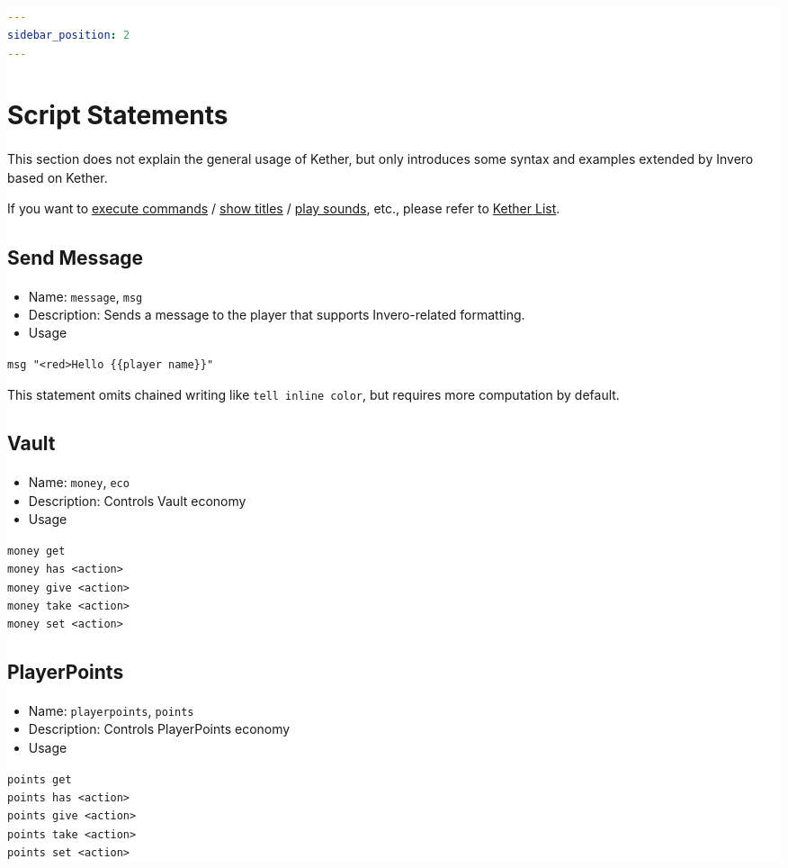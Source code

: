 ```yaml
---
sidebar_position: 2
---
```


# Script Statements

This section does not explain the general usage of Kether, but only introduces some syntax and examples extended by Invero based on Kether.

If you want to [execute commands](https://taboo.8aka.cn/kether-list?action=command) / [show titles](https://taboo.8aka.cn/kether-list?action=title) / [play sounds](https://taboo.8aka.cn/kether-list?action=sound), etc., please refer to [Kether List](https://taboo.8aka.cn/kether-list).

## Send Message

- Name: `message`, `msg`
- Description: Sends a message to the player that supports Invero-related formatting.
- Usage

```
msg "<red>Hello {{player name}}"
```

This statement omits chained writing like `tell inline color`, but requires more computation by default.

## Vault

- Name: `money`, `eco`
- Description: Controls Vault economy
- Usage

```
money get
money has <action>
money give <action>
money take <action>
money set <action>
```

## PlayerPoints

- Name: `playerpoints`, `points`
- Description: Controls PlayerPoints economy
- Usage

```
points get
points has <action>
points give <action>
points take <action>
points set <action>
```
